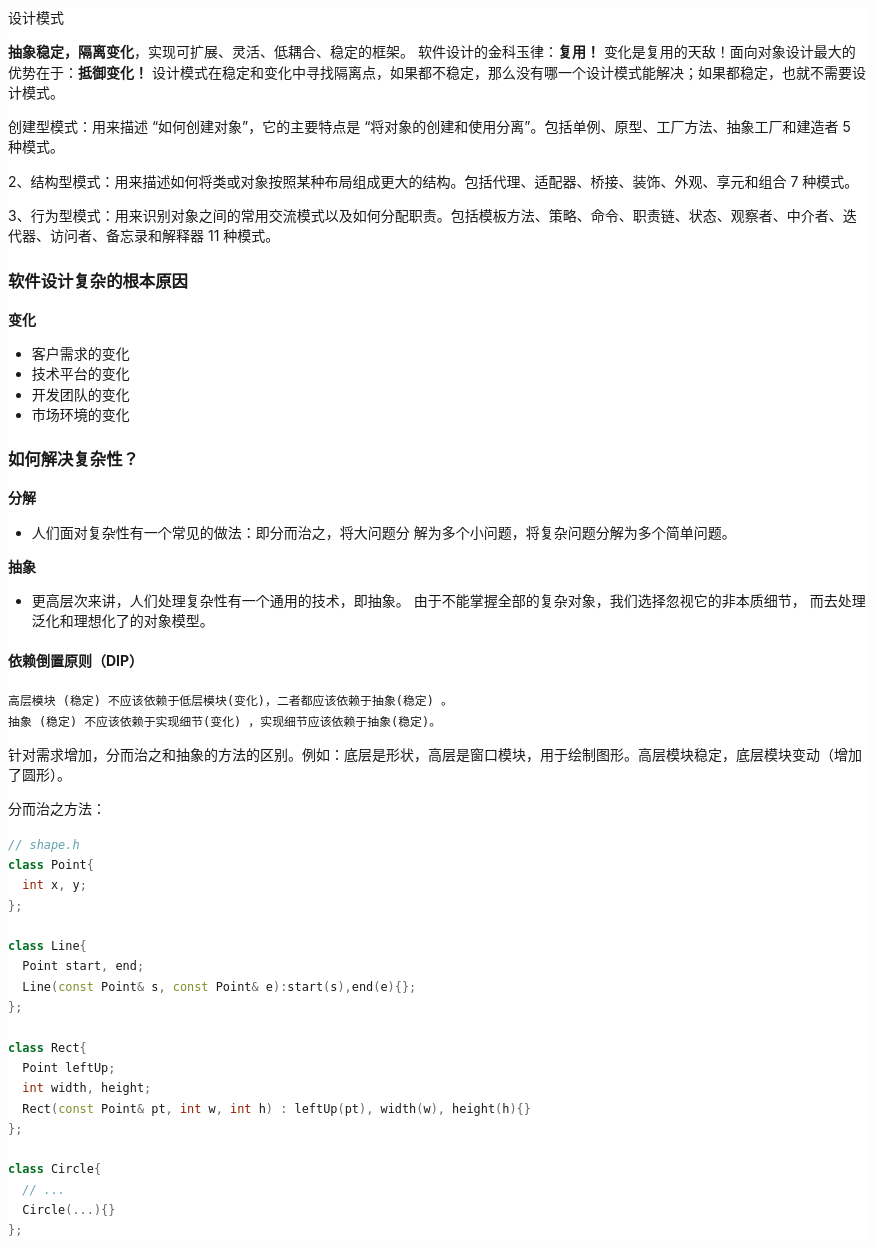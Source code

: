 设计模式

**抽象稳定，隔离变化**，实现可扩展、灵活、低耦合、稳定的框架。
软件设计的金科玉律：**复用！**
变化是复用的天敌！面向对象设计最大的优势在于：**抵御变化！**
设计模式在稳定和变化中寻找隔离点，如果都不稳定，那么没有哪一个设计模式能解决；如果都稳定，也就不需要设计模式。





创建型模式：用来描述 “如何创建对象”，它的主要特点是 “将对象的创建和使用分离”。包括单例、原型、工厂方法、抽象工厂和建造者 5 种模式。

2、结构型模式：用来描述如何将类或对象按照某种布局组成更大的结构。包括代理、适配器、桥接、装饰、外观、享元和组合 7 种模式。

3、行为型模式：用来识别对象之间的常用交流模式以及如何分配职责。包括模板方法、策略、命令、职责链、状态、观察者、中介者、迭代器、访问者、备忘录和解释器 11 种模式。



### 软件设计复杂的根本原因

**变化**

- 客户需求的变化
- 技术平台的变化
- 开发团队的变化
- 市场环境的变化

### 如何解决复杂性？

**分解**

- 人们面对复杂性有一个常见的做法：即分而治之，将大问题分 解为多个小问题，将复杂问题分解为多个简单问题。

**抽象**

- 更高层次来讲，人们处理复杂性有一个通用的技术，即抽象。 由于不能掌握全部的复杂对象，我们选择忽视它的非本质细节， 而去处理泛化和理想化了的对象模型。

#### 依赖倒置原则（DIP）

```
高层模块 (稳定) 不应该依赖于低层模块(变化)，二者都应该依赖于抽象(稳定) 。
抽象 (稳定) 不应该依赖于实现细节(变化) ，实现细节应该依赖于抽象(稳定)。
```

针对需求增加，分而治之和抽象的方法的区别。例如：底层是形状，高层是窗口模块，用于绘制图形。高层模块稳定，底层模块变动（增加了圆形）。

分而治之方法：

```c++
// shape.h
class Point{
  int x, y;
};

class Line{
  Point start, end;
  Line(const Point& s, const Point& e):start(s),end(e){};
};

class Rect{
  Point leftUp;
  int width, height;
  Rect(const Point& pt, int w, int h) : leftUp(pt), width(w), height(h){}
};

class Circle{
  // ...
  Circle(...){}
};
```
